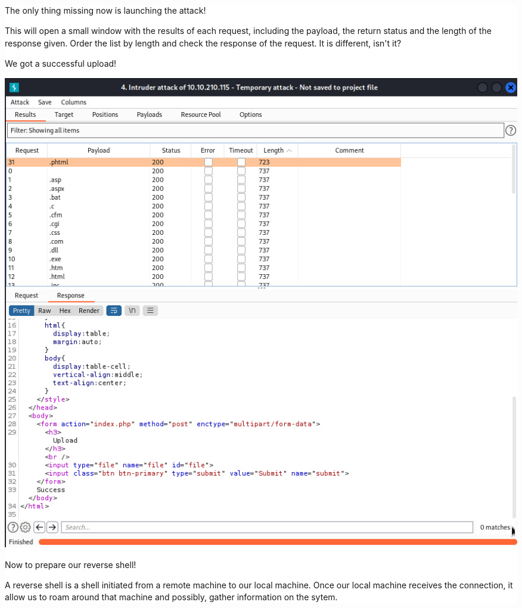 The only thing missing now is launching the attack! 

This will open a small window with the results of each request, including the payload, the return status and the length of the response given. Order the list by length and check the response of the request. It is different, isn't it?

We got a successful upload!

![](../assets/img/success.png)

Now to prepare our reverse shell! 

A reverse shell is a shell initiated from a remote machine to our local machine. Once our local machine receives the connection, it allow us to roam around that machine and possibly, gather information on the sytem. 

